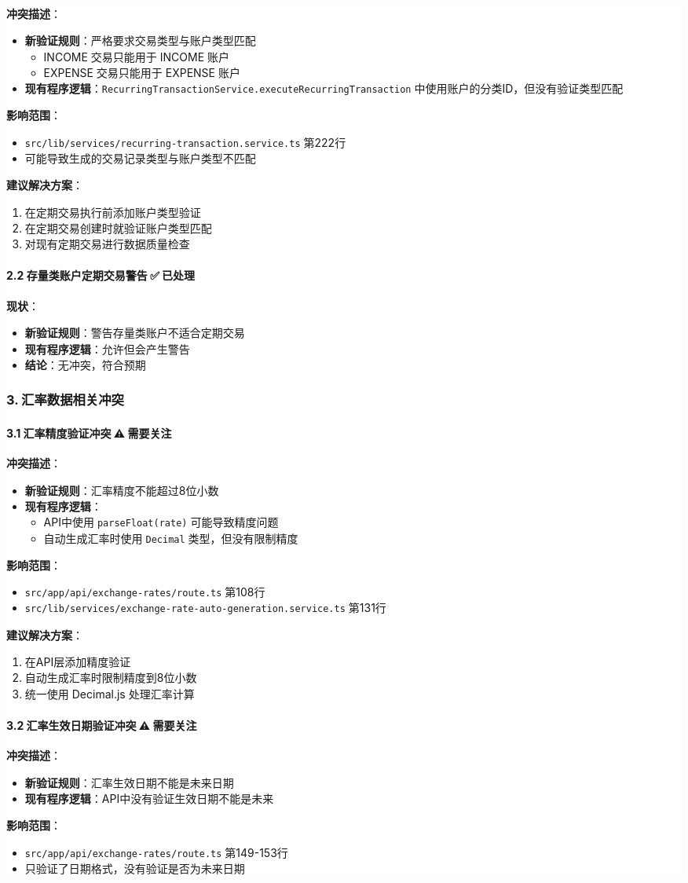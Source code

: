 **冲突描述**：

- **新验证规则**：严格要求交易类型与账户类型匹配
  - INCOME 交易只能用于 INCOME 账户
  - EXPENSE 交易只能用于 EXPENSE 账户
- **现有程序逻辑**：`RecurringTransactionService.executeRecurringTransaction`
  中使用账户的分类ID，但没有验证类型匹配

**影响范围**：

- `src/lib/services/recurring-transaction.service.ts` 第222行
- 可能导致生成的交易记录类型与账户类型不匹配

**建议解决方案**：

1. 在定期交易执行前添加账户类型验证
2. 在定期交易创建时就验证账户类型匹配
3. 对现有定期交易进行数据质量检查

#### 2.2 存量类账户定期交易警告 ✅ **已处理**

**现状**：

- **新验证规则**：警告存量类账户不适合定期交易
- **现有程序逻辑**：允许但会产生警告
- **结论**：无冲突，符合预期

### 3. 汇率数据相关冲突

#### 3.1 汇率精度验证冲突 ⚠️ **需要关注**

**冲突描述**：

- **新验证规则**：汇率精度不能超过8位小数
- **现有程序逻辑**：
  - API中使用 `parseFloat(rate)` 可能导致精度问题
  - 自动生成汇率时使用 `Decimal` 类型，但没有限制精度

**影响范围**：

- `src/app/api/exchange-rates/route.ts` 第108行
- `src/lib/services/exchange-rate-auto-generation.service.ts` 第131行

**建议解决方案**：

1. 在API层添加精度验证
2. 自动生成汇率时限制精度到8位小数
3. 统一使用 Decimal.js 处理汇率计算

#### 3.2 汇率生效日期验证冲突 ⚠️ **需要关注**

**冲突描述**：

- **新验证规则**：汇率生效日期不能是未来日期
- **现有程序逻辑**：API中没有验证生效日期不能是未来

**影响范围**：

- `src/app/api/exchange-rates/route.ts` 第149-153行
- 只验证了日期格式，没有验证是否为未来日期
